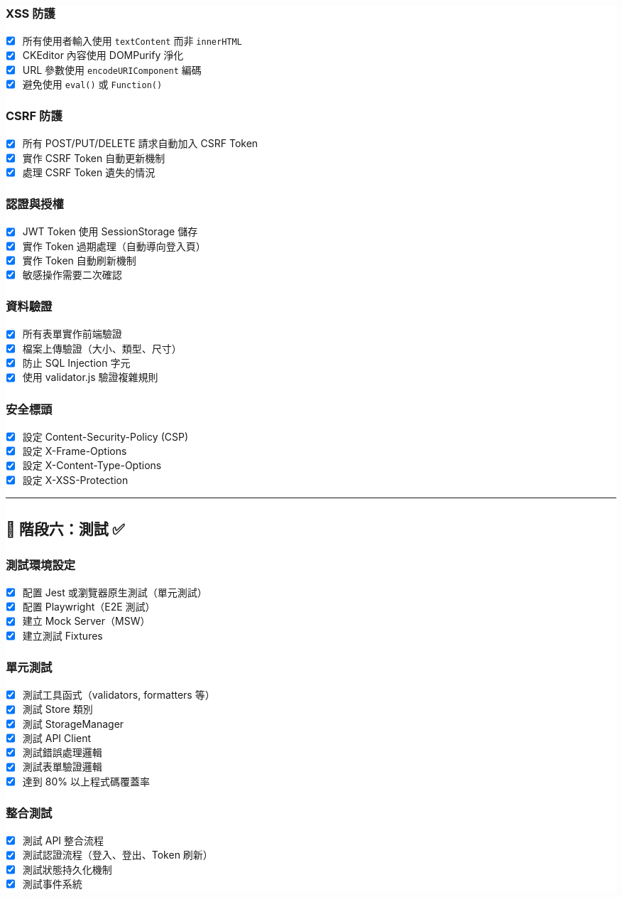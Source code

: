 ### XSS 防護
-   [x] 所有使用者輸入使用 `textContent` 而非 `innerHTML`
-   [x] CKEditor 內容使用 DOMPurify 淨化
-   [x] URL 參數使用 `encodeURIComponent` 編碼
-   [x] 避免使用 `eval()` 或 `Function()`

### CSRF 防護
-   [x] 所有 POST/PUT/DELETE 請求自動加入 CSRF Token
-   [x] 實作 CSRF Token 自動更新機制
-   [x] 處理 CSRF Token 遺失的情況

### 認證與授權
-   [x] JWT Token 使用 SessionStorage 儲存
-   [x] 實作 Token 過期處理（自動導向登入頁）
-   [x] 實作 Token 自動刷新機制
-   [x] 敏感操作需要二次確認

### 資料驗證
-   [x] 所有表單實作前端驗證
-   [x] 檔案上傳驗證（大小、類型、尺寸）
-   [x] 防止 SQL Injection 字元
-   [x] 使用 validator.js 驗證複雜規則

### 安全標頭
-   [x] 設定 Content-Security-Policy (CSP)
-   [x] 設定 X-Frame-Options
-   [x] 設定 X-Content-Type-Options
-   [x] 設定 X-XSS-Protection

---

## 🧪 階段六：測試 ✅

### 測試環境設定
-   [x] 配置 Jest 或瀏覽器原生測試（單元測試）
-   [x] 配置 Playwright（E2E 測試）
-   [x] 建立 Mock Server（MSW）
-   [x] 建立測試 Fixtures

### 單元測試
-   [x] 測試工具函式（validators, formatters 等）
-   [x] 測試 Store 類別
-   [x] 測試 StorageManager
-   [x] 測試 API Client
-   [x] 測試錯誤處理邏輯
-   [x] 測試表單驗證邏輯
-   [x] 達到 80% 以上程式碼覆蓋率

### 整合測試
-   [x] 測試 API 整合流程
-   [x] 測試認證流程（登入、登出、Token 刷新）
-   [x] 測試狀態持久化機制
-   [x] 測試事件系統
